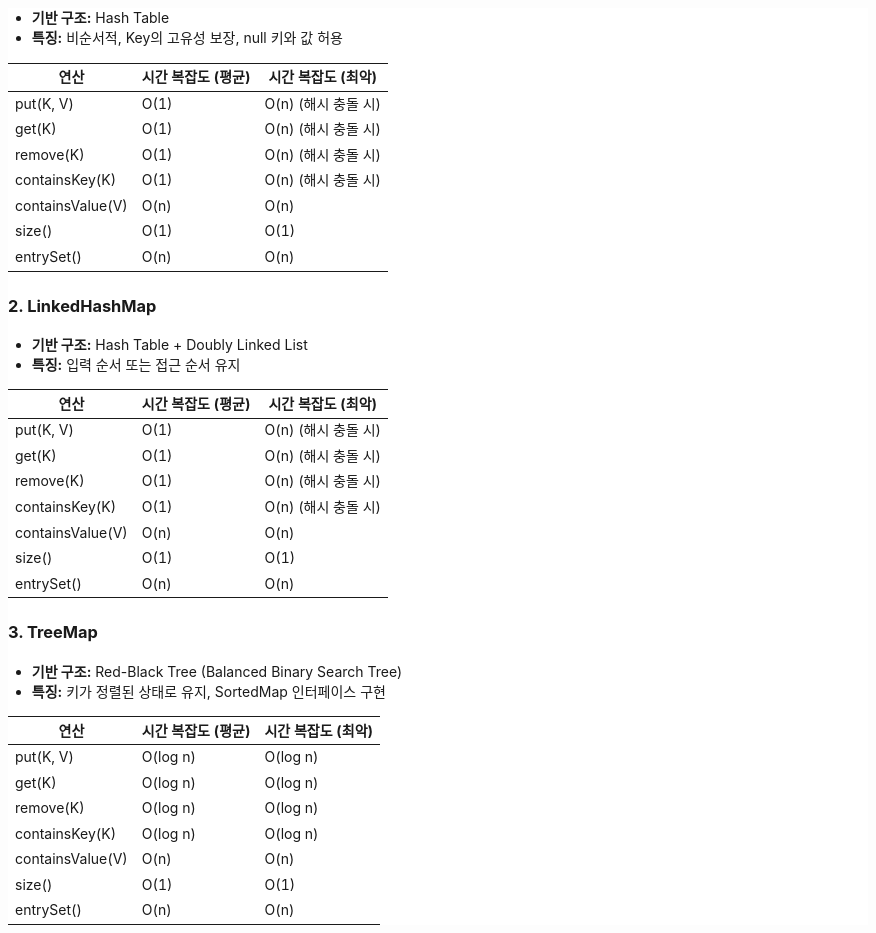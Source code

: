 * **기반 구조:** Hash Table
* **특징:** 비순서적, Key의 고유성 보장, null 키와 값 허용

| **연산**           | **시간 복잡도 (평균)** | **시간 복잡도 (최악)** |
| ---------------- | --------------- | --------------- |
| put(K, V)        | O(1)            | O(n) (해시 충돌 시)  |
| get(K)           | O(1)            | O(n) (해시 충돌 시)  |
| remove(K)        | O(1)            | O(n) (해시 충돌 시)  |
| containsKey(K)   | O(1)            | O(n) (해시 충돌 시)  |
| containsValue(V) | O(n)            | O(n)            |
| size()           | O(1)            | O(1)            |
| entrySet()       | O(n)            | O(n)            |

### 2. LinkedHashMap

* **기반 구조:** Hash Table + Doubly Linked List
* **특징:** 입력 순서 또는 접근 순서 유지

| **연산**           | **시간 복잡도 (평균)** | **시간 복잡도 (최악)** |
| ---------------- | --------------- | --------------- |
| put(K, V)        | O(1)            | O(n) (해시 충돌 시)  |
| get(K)           | O(1)            | O(n) (해시 충돌 시)  |
| remove(K)        | O(1)            | O(n) (해시 충돌 시)  |
| containsKey(K)   | O(1)            | O(n) (해시 충돌 시)  |
| containsValue(V) | O(n)            | O(n)            |
| size()           | O(1)            | O(1)            |
| entrySet()       | O(n)            | O(n)            |

### 3. TreeMap

* **기반 구조:** Red-Black Tree (Balanced Binary Search Tree)
* **특징:** 키가 정렬된 상태로 유지, SortedMap 인터페이스 구현

| **연산**           | **시간 복잡도 (평균)** | **시간 복잡도 (최악)** |
| ---------------- | --------------- | --------------- |
| put(K, V)        | O(log n)        | O(log n)        |
| get(K)           | O(log n)        | O(log n)        |
| remove(K)        | O(log n)        | O(log n)        |
| containsKey(K)   | O(log n)        | O(log n)        |
| containsValue(V) | O(n)            | O(n)            |
| size()           | O(1)            | O(1)            |
| entrySet()       | O(n)            | O(n)            |
